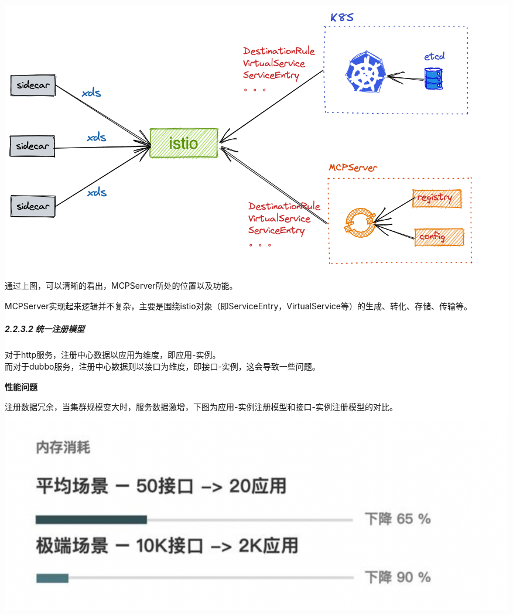 ![image](/images/servicemesh/servicemesh10.png )   

通过上图，可以清晰的看出，MCPServer所处的位置以及功能。

MCPServer实现起来逻辑并不复杂，主要是围绕istio对象（即ServiceEntry，VirtualService等）的生成、转化、存储、传输等。

##### 2.2.3.2 统一注册模型
对于http服务，注册中心数据以应用为维度，即应用-实例。  
而对于dubbo服务，注册中心数据则以接口为维度，即接口-实例，这会导致一些问题。

**性能问题**

注册数据冗余，当集群规模变大时，服务数据激增，下图为应用-实例注册模型和接口-实例注册模型的对比。

![image](/images/servicemesh/servicemesh4.png )
